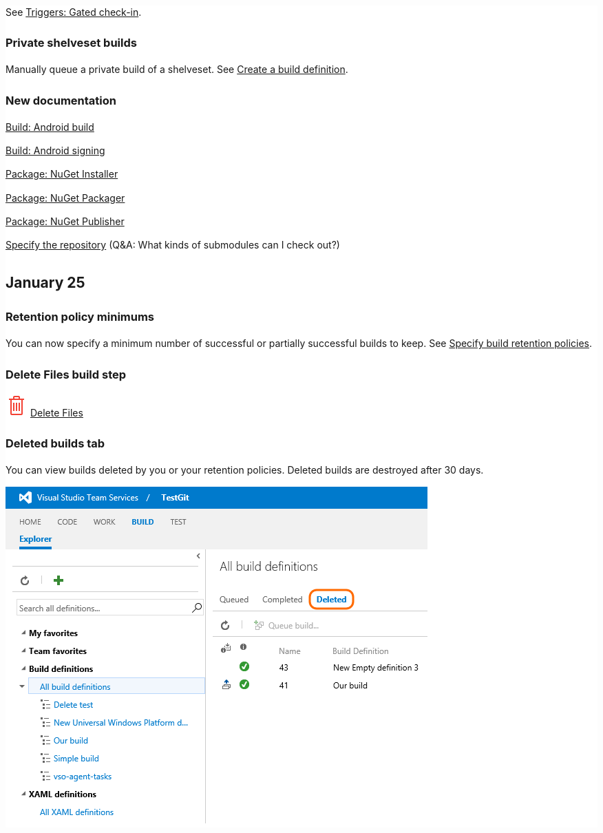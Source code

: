 See [Triggers: Gated check-in](../concepts/definitions/build/triggers.md#gated).

### Private shelveset builds

Manually queue a private build of a shelveset. See [Create a build definition](../actions/ci-cd-part-1.md).

### New documentation

[Build: Android build](../tasks/build/android-build.md)

[Build: Android signing](../tasks/build/android-signing.md)

[Package: NuGet Installer](../tasks/package/nuget-installer.md)

[Package: NuGet Packager](../tasks/package/nuget-packager.md)

[Package: NuGet Publisher](../tasks/package/nuget-publisher.md)

[Specify the repository](../concepts/definitions/build/repository.md) (Q&A: What kinds of submodules can I check out?)


## January 25

### Retention policy minimums

You can now specify a minimum number of successful or partially successful builds to keep. See [Specify build retention policies](../concepts/policies/retention.md).

### Delete Files build step

![](../tasks/utility/_img/delete-files.png) [Delete Files](../tasks/utility/delete-files.md)

### Deleted builds tab

You can view builds deleted by you or your retention policies. Deleted builds are destroyed after 30 days.

![deleted completed builds in build explorer](_img/2016/deleted-completed-builds-in-build-explorer.png)